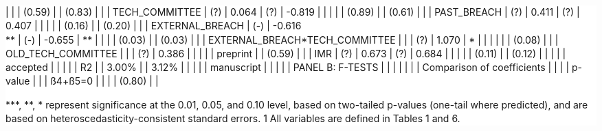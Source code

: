|                                |            | (0.59)       |            | (0.83)   |    |
| TECH_COMMITTEE                 | (?)        | 0.064        | (?)        | -0.819   |    |
|                                |            | (0.89)       |            | (0.61)   |    |
| PAST_BREACH                    | (?)        | 0.411        | (?)        | 0.407    |    |
|                                |            | (0.16)       |            | (0.20)   |    |
| EXTERNAL_BREACH                | (-)        | -0.616<br>** | (-)        | -0.655   | ** |
|                                |            | (0.03)       |            | (0.03)   |    |
| EXTERNAL_BREACH*TECH_COMMITTEE |            |              | (?)        | 1.070    | *  |
|                                |            |              |            | (0.08)   |    |
| OLD_TECH_COMMITTEE             |            |              | (?)        | 0.386    |    |
|                                |            | preprint     |            | (0.59)   |    |
| IMR                            | (?)        | 0.673        | (?)        | 0.684    |    |
|                                |            | (0.11)       |            | (0.12)   |    |
|                                |            | accepted     |            |          |    |
| R2                             |            | 3.00%        |            | 3.12%    |    |
|                                |            | manuscript   |            |          |    |
| PANEL B: F-TESTS               |            |              |            |          |    |
| Comparison of coefficients     |            |              |            | p-value  |    |
| ß4+ß5=0                        |            |              |            | (0.80)   |    |

\*\*\*, \*\*, \* represent significance at the 0.01, 0.05, and 0.10 level, based on two-tailed p-values (one-tail where predicted), and are based on heteroscedasticity-consistent standard errors. 1 All variables are defined in Tables 1 and 6.